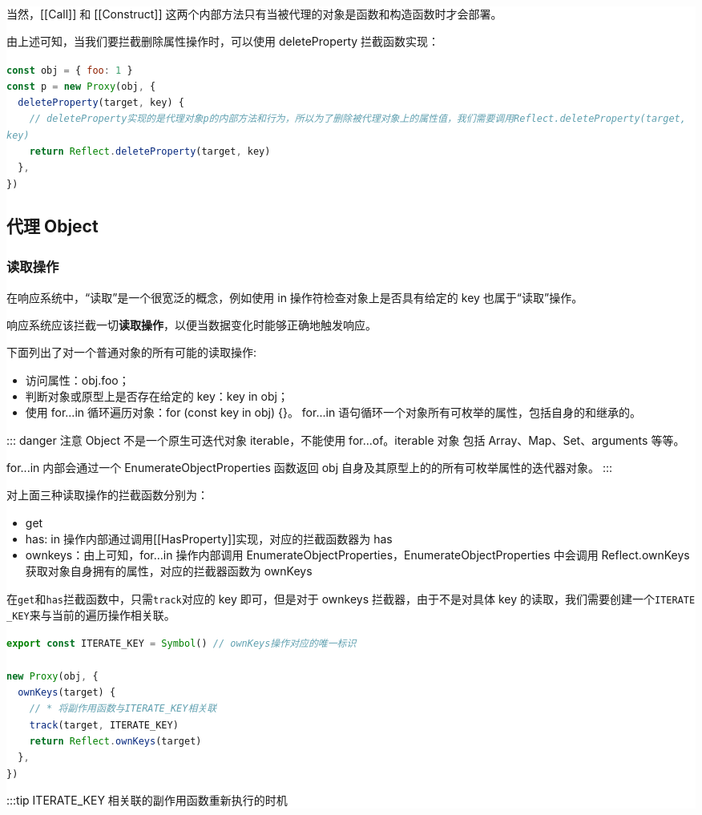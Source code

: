 当然，[[Call]] 和 [[Construct]] 这两个内部方法只有当被代理的对象是函数和构造函数时才会部署。

由上述可知，当我们要拦截删除属性操作时，可以使用 deleteProperty 拦截函数实现：

```js
const obj = { foo: 1 }
const p = new Proxy(obj, {
  deleteProperty(target, key) {
    // deleteProperty实现的是代理对象p的内部方法和行为，所以为了删除被代理对象上的属性值，我们需要调用Reflect.deleteProperty(target, key)
    return Reflect.deleteProperty(target, key)
  },
})
```

## 代理 Object

### 读取操作

在响应系统中，“读取”是一个很宽泛的概念，例如使用 in 操作符检查对象上是否具有给定的 key 也属于“读取”操作。

响应系统应该拦截一切**读取操作**，以便当数据变化时能够正确地触发响应。

下面列出了对一个普通对象的所有可能的读取操作:

- 访问属性：obj.foo；
- 判断对象或原型上是否存在给定的 key：key in obj；
- 使用 for...in 循环遍历对象：for (const key in obj) {}。 for...in 语句循环一个对象所有可枚举的属性，包括自身的和继承的。

::: danger 注意
Object 不是一个原生可迭代对象 iterable，不能使用 for...of。iterable 对象 包括 Array、Map、Set、arguments 等等。

for...in 内部会通过一个 EnumerateObjectProperties 函数返回 obj 自身及其原型上的的所有可枚举属性的迭代器对象。
:::

对上面三种读取操作的拦截函数分别为：

- get
- has: in 操作内部通过调用[[HasProperty]]实现，对应的拦截函数器为 has
- ownkeys：由上可知，for...in 操作内部调用 EnumerateObjectProperties，EnumerateObjectProperties 中会调用 Reflect.ownKeys 获取对象自身拥有的属性，对应的拦截器函数为 ownKeys

在`get`和`has`拦截函数中，只需`track`对应的 key 即可，但是对于 ownkeys 拦截器，由于不是对具体 key 的读取，我们需要创建一个`ITERATE_KEY`来与当前的遍历操作相关联。

```js
export const ITERATE_KEY = Symbol() // ownKeys操作对应的唯一标识

new Proxy(obj, {
  ownKeys(target) {
    // * 将副作用函数与ITERATE_KEY相关联
    track(target, ITERATE_KEY)
    return Reflect.ownKeys(target)
  },
})
```

:::tip ITERATE_KEY 相关联的副作用函数重新执行的时机
